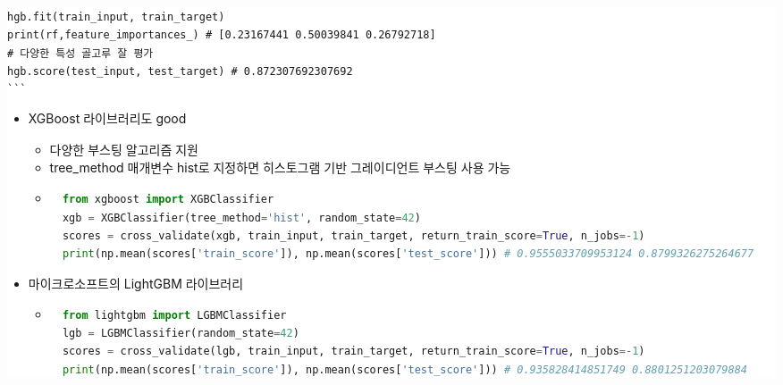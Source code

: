     hgb.fit(train_input, train_target)
    print(rf,feature_importances_) # [0.23167441 0.50039841 0.26792718]
    # 다양한 특성 골고루 잘 평가
    hgb.score(test_input, test_target) # 0.872307692307692 
    ```

* XGBoost 라이브러리도 good
    * 다양한 부스팅 알고리즘 지원
    * tree_method 매개변수 hist로 지정하면 히스토그램 기반 그레이디언트 부스팅 사용 가능
    * ```python
        from xgboost import XGBClassifier
        xgb = XGBClassifier(tree_method='hist', random_state=42)
        scores = cross_validate(xgb, train_input, train_target, return_train_score=True, n_jobs=-1)
        print(np.mean(scores['train_score']), np.mean(scores['test_score'])) # 0.9555033709953124 0.8799326275264677
        ```


* 마이크로소프트의 LightGBM 라이브러리
    * ```python
        from lightgbm import LGBMClassifier
        lgb = LGBMClassifier(random_state=42)
        scores = cross_validate(lgb, train_input, train_target, return_train_score=True, n_jobs=-1)
        print(np.mean(scores['train_score']), np.mean(scores['test_score'])) # 0.935828414851749 0.8801251203079884
        ```



